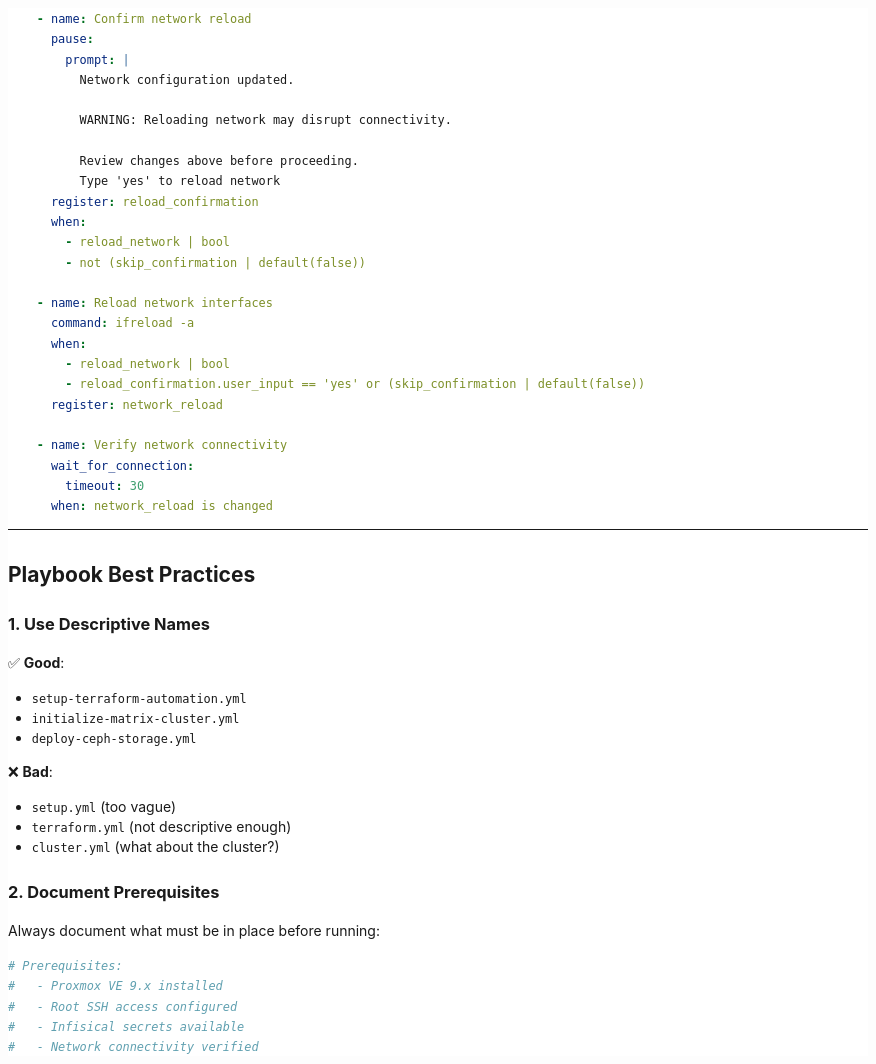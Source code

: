 ```yaml
    - name: Confirm network reload
      pause:
        prompt: |
          Network configuration updated.

          WARNING: Reloading network may disrupt connectivity.

          Review changes above before proceeding.
          Type 'yes' to reload network
      register: reload_confirmation
      when:
        - reload_network | bool
        - not (skip_confirmation | default(false))

    - name: Reload network interfaces
      command: ifreload -a
      when:
        - reload_network | bool
        - reload_confirmation.user_input == 'yes' or (skip_confirmation | default(false))
      register: network_reload

    - name: Verify network connectivity
      wait_for_connection:
        timeout: 30
      when: network_reload is changed
```

---

## Playbook Best Practices

### 1. Use Descriptive Names

✅ **Good**:
- `setup-terraform-automation.yml`
- `initialize-matrix-cluster.yml`
- `deploy-ceph-storage.yml`

❌ **Bad**:
- `setup.yml` (too vague)
- `terraform.yml` (not descriptive enough)
- `cluster.yml` (what about the cluster?)

### 2. Document Prerequisites

Always document what must be in place before running:

```yaml
# Prerequisites:
#   - Proxmox VE 9.x installed
#   - Root SSH access configured
#   - Infisical secrets available
#   - Network connectivity verified
```
